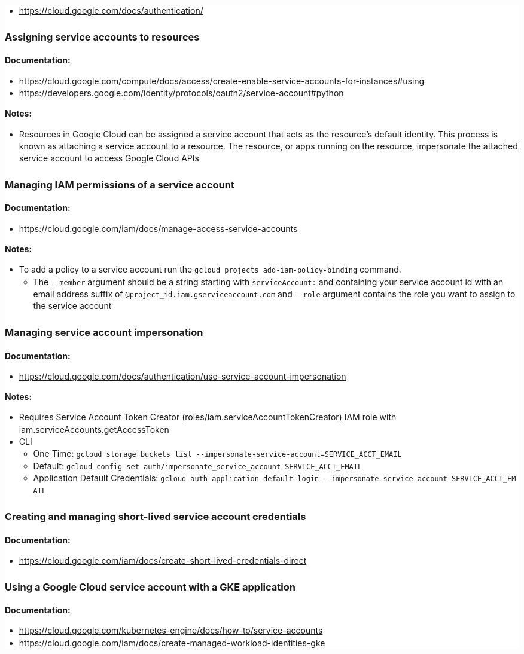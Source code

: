 - <https://cloud.google.com/docs/authentication/>

### Assigning service accounts to resources

**Documentation:**

- <https://cloud.google.com/compute/docs/access/create-enable-service-accounts-for-instances#using>
- <https://developers.google.com/identity/protocols/oauth2/service-account#python>

**Notes:**

- Resources in Google Cloud can be assigned a service account that acts as the resource’s default identity. This process is known as attaching a service account to a resource. The resource, or apps running on the resource, impersonate the attached service account to access Google Cloud APIs

### Managing IAM permissions of a service account

**Documentation:**

- <https://cloud.google.com/iam/docs/manage-access-service-accounts>

**Notes:**

- To add a policy to a service account run the `gcloud projects add-iam-policy-binding` command.
  - The `--member` argument should be a string starting with `serviceAccount:` and containing your service account id with an email address suffix of `@project_id.iam.gserviceaccount.com` and `--role` argument contains the role you want to assign to the service account

### Managing service account impersonation

**Documentation:**

- <https://cloud.google.com/docs/authentication/use-service-account-impersonation>

**Notes:**

- Requires Service Account Token Creator (roles/iam.serviceAccountTokenCreator) IAM role with iam.serviceAccounts.getAccessToken
- CLI
  - One Time: `gcloud storage buckets list --impersonate-service-account=SERVICE_ACCT_EMAIL`
  - Default: `gcloud config set auth/impersonate_service_account SERVICE_ACCT_EMAIL`
  - Application Default Credentials: `gcloud auth application-default login --impersonate-service-account SERVICE_ACCT_EMAIL`

### Creating and managing short-lived service account credentials

**Documentation:**

- <https://cloud.google.com/iam/docs/create-short-lived-credentials-direct>

### Using a Google Cloud service account with a GKE application

**Documentation:**

- <https://cloud.google.com/kubernetes-engine/docs/how-to/service-accounts>
- <https://cloud.google.com/iam/docs/create-managed-workload-identities-gke>
